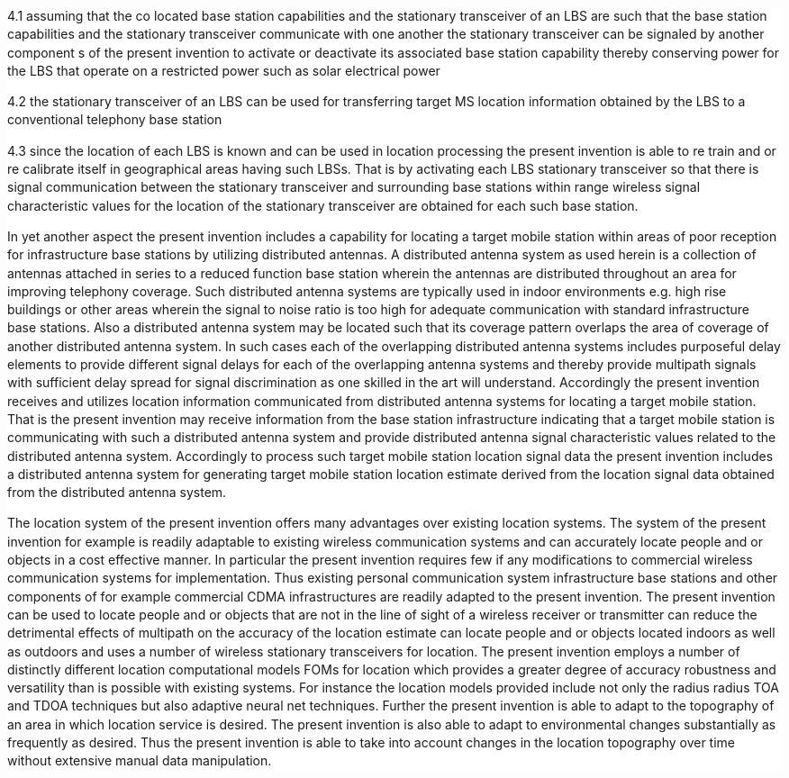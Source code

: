  4.1 assuming that the co located base station capabilities and the stationary transceiver of an LBS are such that the base station capabilities and the stationary transceiver communicate with one another the stationary transceiver can be signaled by another component s of the present invention to activate or deactivate its associated base station capability thereby conserving power for the LBS that operate on a restricted power such as solar electrical power 

 4.2 the stationary transceiver of an LBS can be used for transferring target MS location information obtained by the LBS to a conventional telephony base station 

 4.3 since the location of each LBS is known and can be used in location processing the present invention is able to re train and or re calibrate itself in geographical areas having such LBSs. That is by activating each LBS stationary transceiver so that there is signal communication between the stationary transceiver and surrounding base stations within range wireless signal characteristic values for the location of the stationary transceiver are obtained for each such base station.

In yet another aspect the present invention includes a capability for locating a target mobile station within areas of poor reception for infrastructure base stations by utilizing distributed antennas. A distributed antenna system as used herein is a collection of antennas attached in series to a reduced function base station wherein the antennas are distributed throughout an area for improving telephony coverage. Such distributed antenna systems are typically used in indoor environments e.g. high rise buildings or other areas wherein the signal to noise ratio is too high for adequate communication with standard infrastructure base stations. Also a distributed antenna system may be located such that its coverage pattern overlaps the area of coverage of another distributed antenna system. In such cases each of the overlapping distributed antenna systems includes purposeful delay elements to provide different signal delays for each of the overlapping antenna systems and thereby provide multipath signals with sufficient delay spread for signal discrimination as one skilled in the art will understand. Accordingly the present invention receives and utilizes location information communicated from distributed antenna systems for locating a target mobile station. That is the present invention may receive information from the base station infrastructure indicating that a target mobile station is communicating with such a distributed antenna system and provide distributed antenna signal characteristic values related to the distributed antenna system. Accordingly to process such target mobile station location signal data the present invention includes a distributed antenna system for generating target mobile station location estimate derived from the location signal data obtained from the distributed antenna system.

The location system of the present invention offers many advantages over existing location systems. The system of the present invention for example is readily adaptable to existing wireless communication systems and can accurately locate people and or objects in a cost effective manner. In particular the present invention requires few if any modifications to commercial wireless communication systems for implementation. Thus existing personal communication system infrastructure base stations and other components of for example commercial CDMA infrastructures are readily adapted to the present invention. The present invention can be used to locate people and or objects that are not in the line of sight of a wireless receiver or transmitter can reduce the detrimental effects of multipath on the accuracy of the location estimate can locate people and or objects located indoors as well as outdoors and uses a number of wireless stationary transceivers for location. The present invention employs a number of distinctly different location computational models FOMs for location which provides a greater degree of accuracy robustness and versatility than is possible with existing systems. For instance the location models provided include not only the radius radius TOA and TDOA techniques but also adaptive neural net techniques. Further the present invention is able to adapt to the topography of an area in which location service is desired. The present invention is also able to adapt to environmental changes substantially as frequently as desired. Thus the present invention is able to take into account changes in the location topography over time without extensive manual data manipulation.
